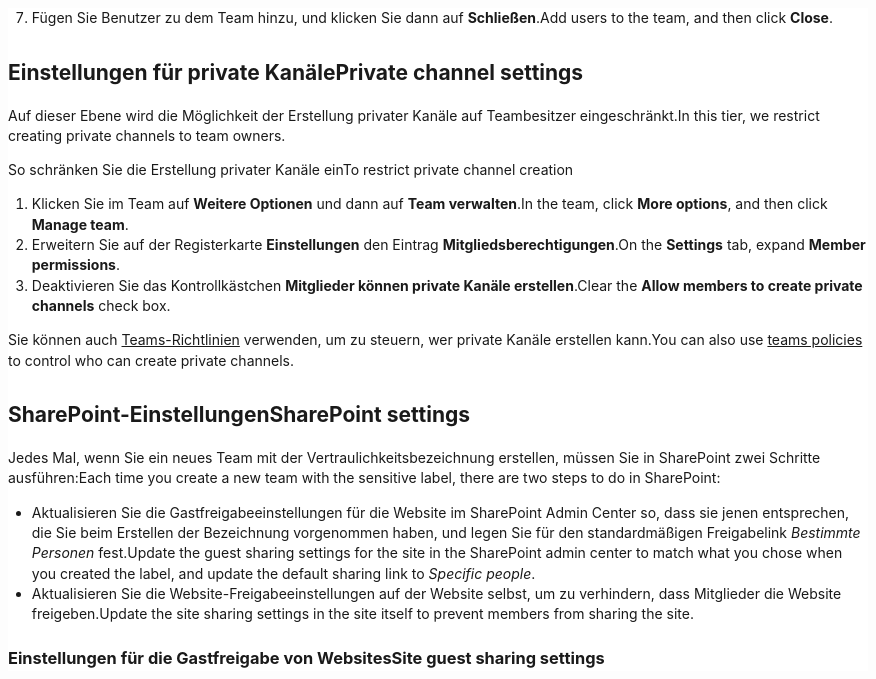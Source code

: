 7. <span data-ttu-id="5c16a-158">Fügen Sie Benutzer zu dem Team hinzu, und klicken Sie dann auf **Schließen**.</span><span class="sxs-lookup"><span data-stu-id="5c16a-158">Add users to the team, and then click **Close**.</span></span>

## <a name="private-channel-settings"></a><span data-ttu-id="5c16a-159">Einstellungen für private Kanäle</span><span class="sxs-lookup"><span data-stu-id="5c16a-159">Private channel settings</span></span>

<span data-ttu-id="5c16a-160">Auf dieser Ebene wird die Möglichkeit der Erstellung privater Kanäle auf Teambesitzer eingeschränkt.</span><span class="sxs-lookup"><span data-stu-id="5c16a-160">In this tier, we restrict creating private channels to team owners.</span></span>

<span data-ttu-id="5c16a-161">So schränken Sie die Erstellung privater Kanäle ein</span><span class="sxs-lookup"><span data-stu-id="5c16a-161">To restrict private channel creation</span></span>
1. <span data-ttu-id="5c16a-162">Klicken Sie im Team auf **Weitere Optionen** und dann auf **Team verwalten**.</span><span class="sxs-lookup"><span data-stu-id="5c16a-162">In the team, click **More options**, and then click **Manage team**.</span></span>
2. <span data-ttu-id="5c16a-163">Erweitern Sie auf der Registerkarte **Einstellungen** den Eintrag **Mitgliedsberechtigungen**.</span><span class="sxs-lookup"><span data-stu-id="5c16a-163">On the **Settings** tab, expand **Member permissions**.</span></span>
3. <span data-ttu-id="5c16a-164">Deaktivieren Sie das Kontrollkästchen **Mitglieder können private Kanäle erstellen**.</span><span class="sxs-lookup"><span data-stu-id="5c16a-164">Clear the **Allow members to create private channels** check box.</span></span>

<span data-ttu-id="5c16a-165">Sie können auch [Teams-Richtlinien](https://docs.microsoft.com/MicrosoftTeams/teams-policies) verwenden, um zu steuern, wer private Kanäle erstellen kann.</span><span class="sxs-lookup"><span data-stu-id="5c16a-165">You can also use [teams policies](https://docs.microsoft.com/MicrosoftTeams/teams-policies) to control who can create private channels.</span></span>

## <a name="sharepoint-settings"></a><span data-ttu-id="5c16a-166">SharePoint-Einstellungen</span><span class="sxs-lookup"><span data-stu-id="5c16a-166">SharePoint settings</span></span>

<span data-ttu-id="5c16a-167">Jedes Mal, wenn Sie ein neues Team mit der Vertraulichkeitsbezeichnung erstellen, müssen Sie in SharePoint zwei Schritte ausführen:</span><span class="sxs-lookup"><span data-stu-id="5c16a-167">Each time you create a new team with the sensitive label, there are two steps to do in SharePoint:</span></span>

- <span data-ttu-id="5c16a-168">Aktualisieren Sie die Gastfreigabeeinstellungen für die Website im SharePoint Admin Center so, dass sie jenen entsprechen, die Sie beim Erstellen der Bezeichnung vorgenommen haben, und legen Sie für den standardmäßigen Freigabelink *Bestimmte Personen* fest.</span><span class="sxs-lookup"><span data-stu-id="5c16a-168">Update the guest sharing settings for the site in the SharePoint admin center to match what you chose when you created the label, and update the default sharing link to *Specific people*.</span></span>
- <span data-ttu-id="5c16a-169">Aktualisieren Sie die Website-Freigabeeinstellungen auf der Website selbst, um zu verhindern, dass Mitglieder die Website freigeben.</span><span class="sxs-lookup"><span data-stu-id="5c16a-169">Update the site sharing settings in the site itself to prevent members from sharing the site.</span></span>

### <a name="site-guest-sharing-settings"></a><span data-ttu-id="5c16a-170">Einstellungen für die Gastfreigabe von Websites</span><span class="sxs-lookup"><span data-stu-id="5c16a-170">Site guest sharing settings</span></span>

